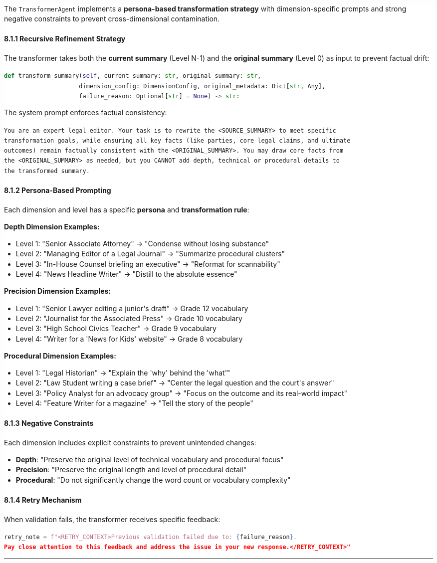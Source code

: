 The `TransformerAgent` implements a **persona-based transformation strategy** with dimension-specific prompts and strong negative constraints to prevent cross-dimensional contamination.

#### 8.1.1 Recursive Refinement Strategy
The transformer takes both the **current summary** (Level N-1) and the **original summary** (Level 0) as input to prevent factual drift:

```python
def transform_summary(self, current_summary: str, original_summary: str, 
                     dimension_config: DimensionConfig, original_metadata: Dict[str, Any], 
                     failure_reason: Optional[str] = None) -> str:
```

The system prompt enforces factual consistency:
```
You are an expert legal editor. Your task is to rewrite the <SOURCE_SUMMARY> to meet specific 
transformation goals, while ensuring all key facts (like parties, core legal claims, and ultimate 
outcomes) remain factually consistent with the <ORIGINAL_SUMMARY>. You may draw core facts from 
the <ORIGINAL_SUMMARY> as needed, but you CANNOT add depth, technical or procedural details to 
the transformed summary.
```

#### 8.1.2 Persona-Based Prompting
Each dimension and level has a specific **persona** and **transformation rule**:

**Depth Dimension Examples:**
- Level 1: "Senior Associate Attorney" → "Condense without losing substance"
- Level 2: "Managing Editor of a Legal Journal" → "Summarize procedural clusters"  
- Level 3: "In-House Counsel briefing an executive" → "Reformat for scannability"
- Level 4: "News Headline Writer" → "Distill to the absolute essence"

**Precision Dimension Examples:**
- Level 1: "Senior Lawyer editing a junior's draft" → Grade 12 vocabulary
- Level 2: "Journalist for the Associated Press" → Grade 10 vocabulary
- Level 3: "High School Civics Teacher" → Grade 9 vocabulary
- Level 4: "Writer for a 'News for Kids' website" → Grade 8 vocabulary

**Procedural Dimension Examples:**
- Level 1: "Legal Historian" → "Explain the 'why' behind the 'what'"
- Level 2: "Law Student writing a case brief" → "Center the legal question and the court's answer"
- Level 3: "Policy Analyst for an advocacy group" → "Focus on the outcome and its real-world impact"
- Level 4: "Feature Writer for a magazine" → "Tell the story of the people"

#### 8.1.3 Negative Constraints
Each dimension includes explicit constraints to prevent unintended changes:
- **Depth**: "Preserve the original level of technical vocabulary and procedural focus"
- **Precision**: "Preserve the original length and level of procedural detail"  
- **Procedural**: "Do not significantly change the word count or vocabulary complexity"

#### 8.1.4 Retry Mechanism  
When validation fails, the transformer receives specific feedback:
```python
retry_note = f"<RETRY_CONTEXT>Previous validation failed due to: {failure_reason}. 
Pay close attention to this feedback and address the issue in your new response.</RETRY_CONTEXT>"
```

---